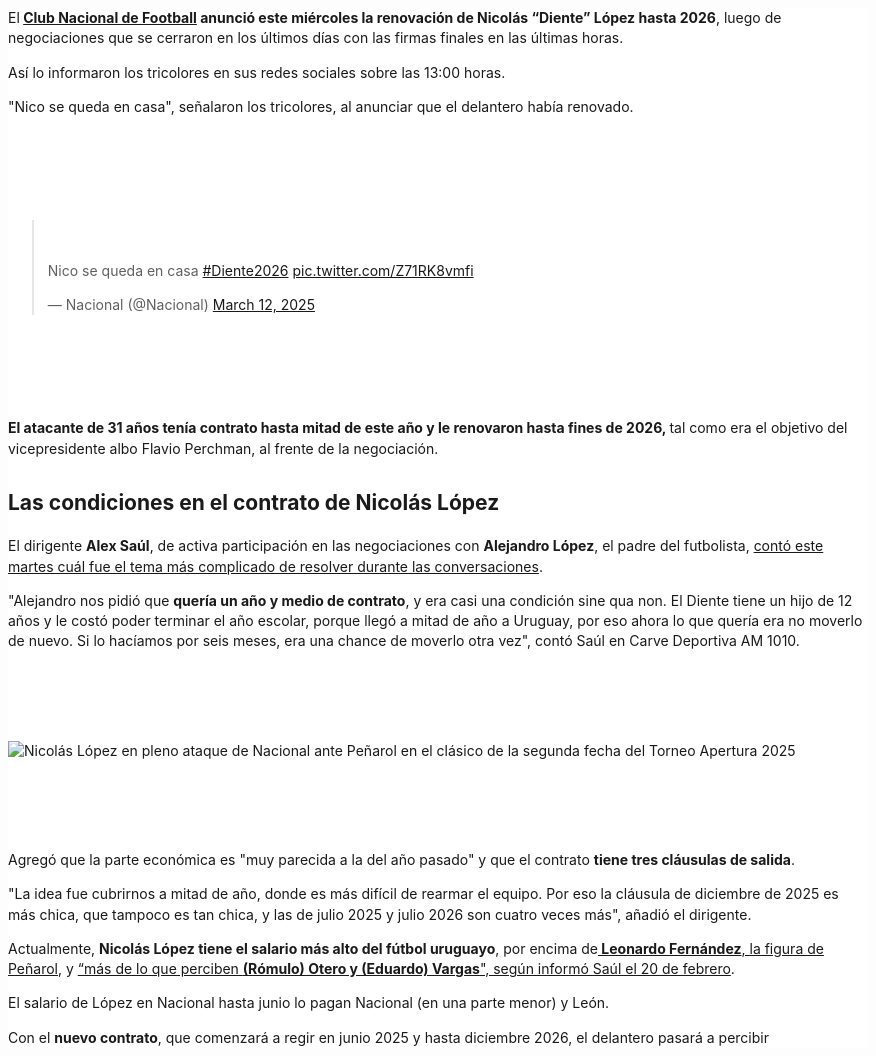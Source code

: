 <p>El<strong> <a href="https://www.elobservador.com.uy/futbol/nacional-mira-las-nuevas-camisetas-arqueros-2025-y-las-seis-figuras-del-plantel-que-firmaran-autografos-los-hinchas-una-novedosa-experiencia-n5989252" rel="follow" target="_blank">Club Nacional de Football</a> anunció este miércoles la renovación de Nicolás “Diente” López hasta 2026</strong>, luego de negociaciones que se cerraron en los últimos días con las firmas finales en las últimas horas.</p><p>Así lo informaron los tricolores en sus redes sociales sobre las 13:00 horas.</p><p>"Nico se queda en casa", señalaron los tricolores, al anunciar que el delantero había renovado.</p><div style='height: 75px;'></div><blockquote class="twitter-tweet" data-td-script-src="https://platform.twitter.com/widgets.js"><p dir="ltr" lang="es"> <br/><br/> Nico se queda en casa <a href="https://twitter.com/hashtag/Diente2026?src=hash&ref_src=twsrc%5Etfw">#Diente2026</a> <a href="https://t.co/Z71RK8vmfi">pic.twitter.com/Z71RK8vmfi</a></p> &mdash; Nacional (@Nacional) <a href="https://twitter.com/Nacional/status/1899853706587263110?ref_src=twsrc%5Etfw">March 12, 2025</a></blockquote><script async src='https://platform.twitter.com/widgets.js' charset='utf-8'></script><div style='height: 75px;'></div><p><strong> El atacante de 31 años tenía contrato hasta mitad de este año y le renovaron hasta fines de 2026, </strong>tal como era el objetivo del vicepresidente albo Flavio Perchman, al frente de la negociación.</p><h2> <strong>Las condiciones en el contrato de Nicolás López</strong></h2><p>El dirigente <strong>Alex Saúl</strong>, de activa participación en las negociaciones con <strong>Alejandro López</strong>, el padre del futbolista, <a href="https://www.elobservador.com.uy/futbol/la-condicion-indispensable-que-puso-el-diente-lopez-renovar-el-contrato-nacional-la-directiva-lo-aprobo-este-lunes-n5989028" rel="follow" target="_blank">contó este martes cuál fue el tema más complicado de resolver durante las conversaciones</a>.</p><p>"Alejandro nos pidió que <strong>quería un año y medio de contrato</strong>, y era casi una condición sine qua non. El Diente tiene un hijo de 12 años y le costó poder terminar el año escolar, porque llegó a mitad de año a Uruguay, por eso ahora lo que quería era no moverlo de nuevo. Si lo hacíamos por seis meses, era una chance de moverlo otra vez", contó Saúl en Carve Deportiva AM 1010.</p><div style='height: 75px;'></div><img alt="Nicolás López en pleno ataque de Nacional ante Peñarol en el clásico de la segunda fecha del Torneo Apertura 2025" data-td-src-property="https://media.elobservador.com.uy/p/92f22145a2e25080c063cc18076a6324/adjuntos/362/imagenes/100/596/0100596814/1000x0/smart/nicolas-lopez-pleno-ataque-nacional-penarol-el-clasico-la-segunda-fecha-del-torneo-apertura-2025.jpeg" height="undefined" id="616833-Libre-92241287_embed" src="https://media.elobservador.com.uy/p/92f22145a2e25080c063cc18076a6324/adjuntos/362/imagenes/100/596/0100596814/1000x0/smart/nicolas-lopez-pleno-ataque-nacional-penarol-el-clasico-la-segunda-fecha-del-torneo-apertura-2025.jpeg" title="Nicolás López en pleno ataque de Nacional ante Peñarol en el clásico de la segunda fecha del Torneo Apertura 2025" width="100%"/><div style='height: 75px;'></div><p>Agregó que la parte económica es "muy parecida a la del año pasado" y que el contrato <strong>tiene tres cláusulas de salida</strong>.</p><p>"La idea fue cubrirnos a mitad de año, donde es más difícil de rearmar el equipo. Por eso la cláusula de diciembre de 2025 es más chica, que tampoco es tan chica, y las de julio 2025 y julio 2026 son cuatro veces más", añadió el dirigente.</p><p>Actualmente, <strong>Nicolás López tiene el salario más alto del fútbol uruguayo</strong>, por encima de<a cmp-ltrk="detalle-nota-links-cuerpo" cmp-ltrk-idx="7" data-mrf-link="https://www.elobservador.com.uy/futbol/el-consejo-directivo-penarol-sigue-esperando-zaidensztat-que-explique-el-flujo-fondos-el-pase-leo-fernandez-y-el-presupuesto-2025-n5983519" href="https://www.elobservador.com.uy/futbol/el-consejo-directivo-penarol-sigue-esperando-zaidensztat-que-explique-el-flujo-fondos-el-pase-leo-fernandez-y-el-presupuesto-2025-n5983519#:~:text=Leo%20Fern%C3%A1ndez%20le%20cuesta%20a,traslad%C3%B3%20la%20diferencia%20para%202025." mrfobservableid="79f0c74a-8d01-474f-8d05-171344305056" rel="follow noopener" target="_blank"><strong> Leonardo Fernández</strong>, la figura de Peñarol</a>, y <a cmp-ltrk="detalle-nota-links-cuerpo" cmp-ltrk-idx="8" data-mrf-link="https://www.elobservador.com.uy/futbol/el-sueldo-que-recibe-nicolas-lopez-nacional-y-donde-esta-dispuesto-negociar-el-club-extender-el-contrato-el-jugador-n5986124" href="https://www.elobservador.com.uy/futbol/el-sueldo-que-recibe-nicolas-lopez-nacional-y-donde-esta-dispuesto-negociar-el-club-extender-el-contrato-el-jugador-n5986124" mrfobservableid="944de1ba-d13d-4fa8-b98b-ab727cce0553" rel="follow noopener" target="_blank">“más de lo que perciben <strong>(Rómulo) Otero y (Eduardo) Vargas</strong>", según informó Saúl el 20 de febrero</a><a cmp-ltrk="detalle-nota-links-cuerpo" cmp-ltrk-idx="8" data-mrf-link="https://www.elobservador.com.uy/futbol/el-sueldo-que-recibe-nicolas-lopez-nacional-y-donde-esta-dispuesto-negociar-el-club-extender-el-contrato-el-jugador-n5986124" href="https://www.elobservador.com.uy/futbol/el-sueldo-que-recibe-nicolas-lopez-nacional-y-donde-esta-dispuesto-negociar-el-club-extender-el-contrato-el-jugador-n5986124" mrfobservableid="62a5b1c7-d1e9-46e6-8c47-04bef8437a1a" rel="follow noopener" target="_blank"></a>.</p><p>El salario de López en Nacional hasta junio lo pagan Nacional (en una parte menor) y León.</p><p>Con el <strong>nuevo contrato</strong>, que comenzará a regir en junio 2025 y hasta diciembre 2026, el delantero pasará a percibir